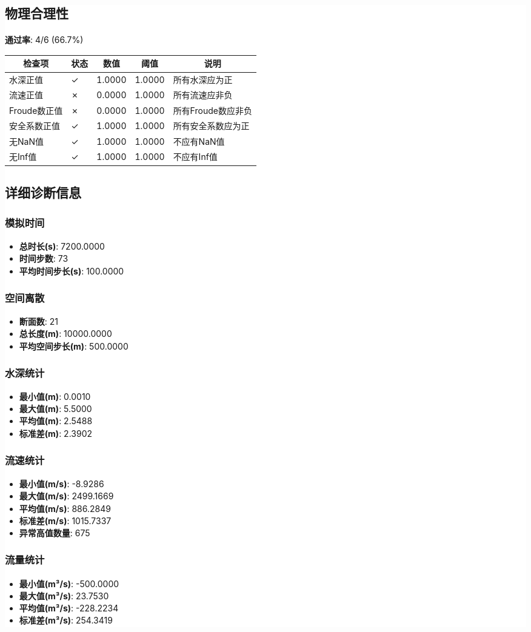 ## 物理合理性

**通过率**: 4/6 (66.7%)

| 检查项 | 状态 | 数值 | 阈值 | 说明 |
|--------|------|------|------|------|
| 水深正值 | ✓ | 1.0000 | 1.0000 | 所有水深应为正 |
| 流速正值 | ✗ | 0.0000 | 1.0000 | 所有流速应非负 |
| Froude数正值 | ✗ | 0.0000 | 1.0000 | 所有Froude数应非负 |
| 安全系数正值 | ✓ | 1.0000 | 1.0000 | 所有安全系数应为正 |
| 无NaN值 | ✓ | 1.0000 | 1.0000 | 不应有NaN值 |
| 无Inf值 | ✓ | 1.0000 | 1.0000 | 不应有Inf值 |

## 详细诊断信息

### 模拟时间

- **总时长(s)**: 7200.0000
- **时间步数**: 73
- **平均时间步长(s)**: 100.0000

### 空间离散

- **断面数**: 21
- **总长度(m)**: 10000.0000
- **平均空间步长(m)**: 500.0000

### 水深统计

- **最小值(m)**: 0.0010
- **最大值(m)**: 5.5000
- **平均值(m)**: 2.5488
- **标准差(m)**: 2.3902

### 流速统计

- **最小值(m/s)**: -8.9286
- **最大值(m/s)**: 2499.1669
- **平均值(m/s)**: 886.2849
- **标准差(m/s)**: 1015.7337
- **异常高值数量**: 675

### 流量统计

- **最小值(m³/s)**: -500.0000
- **最大值(m³/s)**: 23.7530
- **平均值(m³/s)**: -228.2234
- **标准差(m³/s)**: 254.3419
